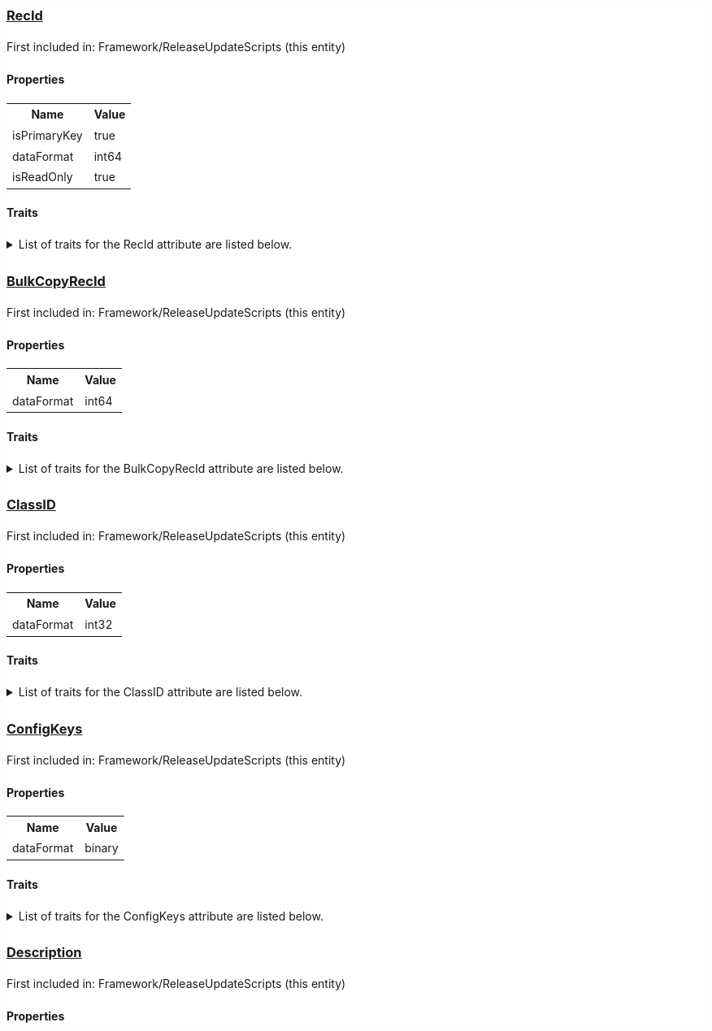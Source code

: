 ### <a href=#RecId name="RecId">RecId</a>

First included in: Framework/ReleaseUpdateScripts (this entity)  

#### Properties

<table><tr><th>Name</th><th>Value</th></tr><tr><td>isPrimaryKey</td><td>true</td></tr><tr><td>dataFormat</td><td>int64</td></tr><tr><td>isReadOnly</td><td>true</td></tr></table>

#### Traits

<details><summary>List of traits for the RecId attribute are listed below.</summary></details>

### <a href=#BulkCopyRecId name="BulkCopyRecId">BulkCopyRecId</a>

First included in: Framework/ReleaseUpdateScripts (this entity)  

#### Properties

<table><tr><th>Name</th><th>Value</th></tr><tr><td>dataFormat</td><td>int64</td></tr></table>

#### Traits

<details><summary>List of traits for the BulkCopyRecId attribute are listed below.</summary></details>

### <a href=#ClassID name="ClassID">ClassID</a>

First included in: Framework/ReleaseUpdateScripts (this entity)  

#### Properties

<table><tr><th>Name</th><th>Value</th></tr><tr><td>dataFormat</td><td>int32</td></tr></table>

#### Traits

<details><summary>List of traits for the ClassID attribute are listed below.</summary></details>

### <a href=#ConfigKeys name="ConfigKeys">ConfigKeys</a>

First included in: Framework/ReleaseUpdateScripts (this entity)  

#### Properties

<table><tr><th>Name</th><th>Value</th></tr><tr><td>dataFormat</td><td>binary</td></tr></table>

#### Traits

<details><summary>List of traits for the ConfigKeys attribute are listed below.</summary></details>

### <a href=#Description name="Description">Description</a>

First included in: Framework/ReleaseUpdateScripts (this entity)  

#### Properties
